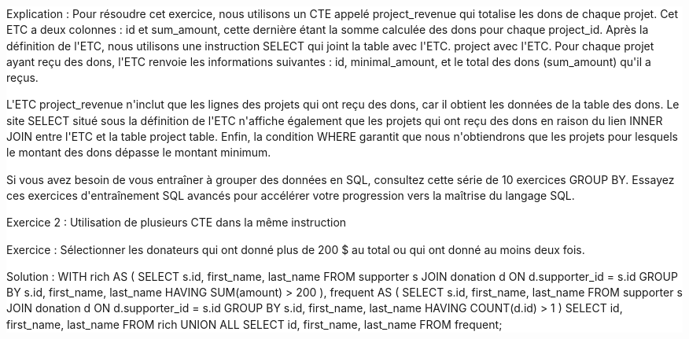 Explication : Pour résoudre cet exercice, nous utilisons un CTE appelé project_revenue qui totalise les dons de chaque projet. Cet ETC a deux colonnes : id et sum_amount, cette dernière étant la somme calculée des dons pour chaque project_id. Après la définition de l'ETC, nous utilisons une instruction SELECT qui joint la table avec l'ETC. project avec l'ETC. Pour chaque projet ayant reçu des dons, l'ETC renvoie les informations suivantes : id, minimal_amount, et le total des dons (sum_amount) qu'il a reçus.

L'ETC project_revenue n'inclut que les lignes des projets qui ont reçu des dons, car il obtient les données de la table des dons. Le site SELECT situé sous la définition de l'ETC n'affiche également que les projets qui ont reçu des dons en raison du lien INNER JOIN entre l'ETC et la table project table. Enfin, la condition WHERE garantit que nous n'obtiendrons que les projets pour lesquels le montant des dons dépasse le montant minimum.

Si vous avez besoin de vous entraîner à grouper des données en SQL, consultez cette série de 10 exercices GROUP BY. Essayez ces exercices d'entraînement SQL avancés pour accélérer votre progression vers la maîtrise du langage SQL.

Exercice 2 : Utilisation de plusieurs CTE dans la même instruction

Exercice : Sélectionner les donateurs qui ont donné plus de 200 $ au total ou qui ont donné au moins deux fois.

Solution :
WITH rich AS (
  SELECT
    s.id,
    first_name,
    last_name
  FROM supporter s
  JOIN donation d
    ON d.supporter_id = s.id
  GROUP BY s.id, first_name, last_name
  HAVING SUM(amount) > 200
),
frequent AS (
  SELECT
    s.id,
    first_name,
    last_name
  FROM supporter s
  JOIN donation d
    ON d.supporter_id = s.id
  GROUP BY s.id, first_name, last_name
  HAVING COUNT(d.id) > 1
)
SELECT
  id,
  first_name,
  last_name
FROM rich
UNION ALL
SELECT
  id,
  first_name,
  last_name
FROM frequent;
